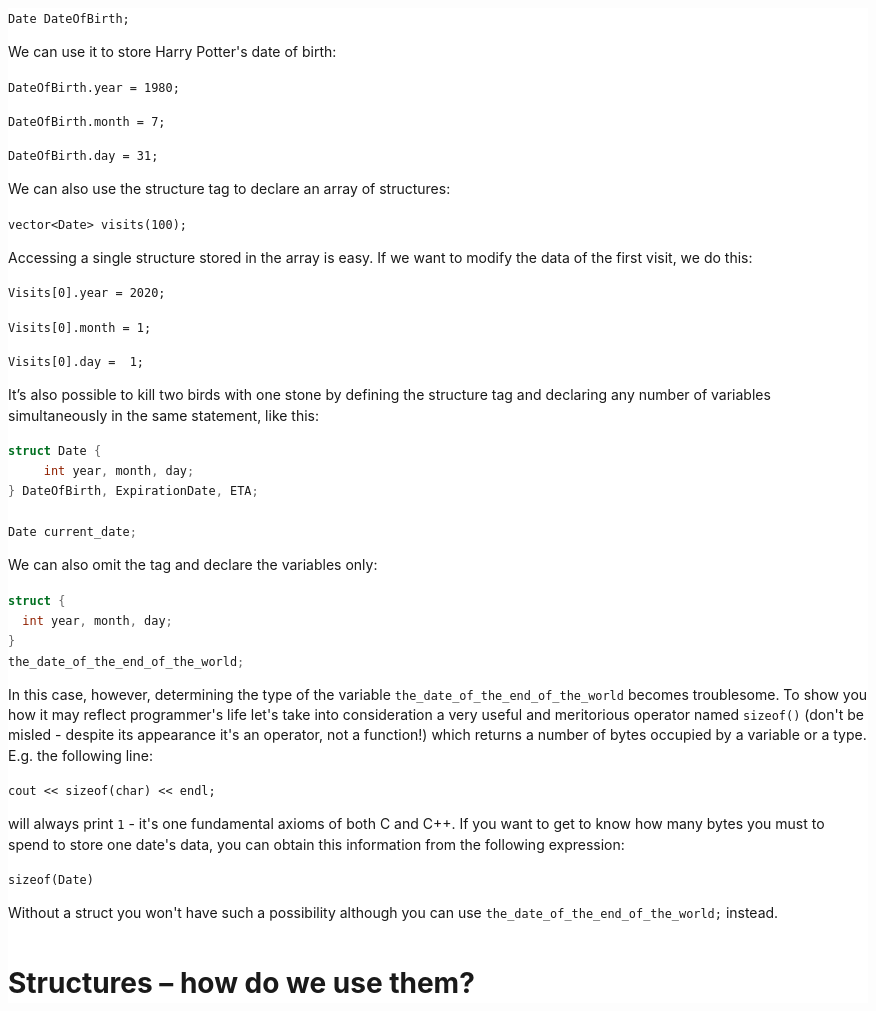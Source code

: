 `Date DateOfBirth;`

We can use it to store Harry Potter's date of birth:

`DateOfBirth.year = 1980;`

`DateOfBirth.month = 7;`

`DateOfBirth.day = 31;`

We can also use the structure tag to declare an array of structures:

`vector<Date> visits(100);`

Accessing a single structure stored in the array is easy. If we want to modify the data of the first visit, we do this:

`Visits[0].year = 2020;`

`Visits[0].month = 1;`

`Visits[0].day =  1;`

It’s also possible to kill two birds with one stone by defining the structure tag and declaring any number of variables simultaneously in the same statement, like this:

```cpp
struct Date {
     int year, month, day;
} DateOfBirth, ExpirationDate, ETA;

Date current_date;
```

We can also omit the tag and declare the variables only:

```cpp
struct {
  int year, month, day;
}
the_date_of_the_end_of_the_world;
```

In this case, however, determining the type of the variable `the_date_of_the_end_of_the_world` becomes troublesome. To show you how it may reflect programmer's life let's take into consideration a very useful and meritorious operator named `sizeof()` (don't be misled - despite its appearance it's an operator, not a function!) which returns a number of bytes occupied by a variable or a type. E.g. the following line:

`cout << sizeof(char) << endl;`

will always print `1` - it's one fundamental axioms of both C and C++. If you want to get to know how many bytes you must to spend to store one date's data, you can obtain this information from the following expression:

`sizeof(Date)`

Without a struct you won't have such a possibility although you can use `the_date_of_the_end_of_the_world;` instead.

# **Structures – how do we use them?**
